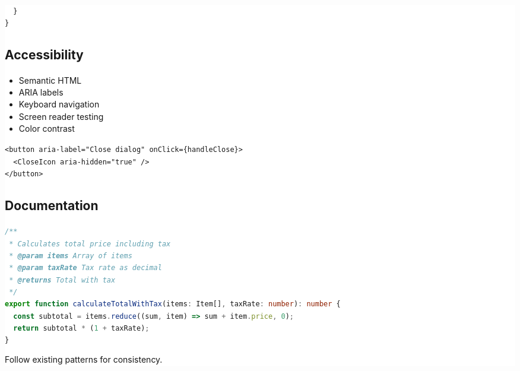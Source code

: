 ```typescript
  }
}
```

## Accessibility

- Semantic HTML
- ARIA labels
- Keyboard navigation
- Screen reader testing
- Color contrast

```tsx
<button aria-label="Close dialog" onClick={handleClose}>
  <CloseIcon aria-hidden="true" />
</button>
```

## Documentation

```typescript
/**
 * Calculates total price including tax
 * @param items Array of items
 * @param taxRate Tax rate as decimal
 * @returns Total with tax
 */
export function calculateTotalWithTax(items: Item[], taxRate: number): number {
  const subtotal = items.reduce((sum, item) => sum + item.price, 0);
  return subtotal * (1 + taxRate);
}
```

Follow existing patterns for consistency.
